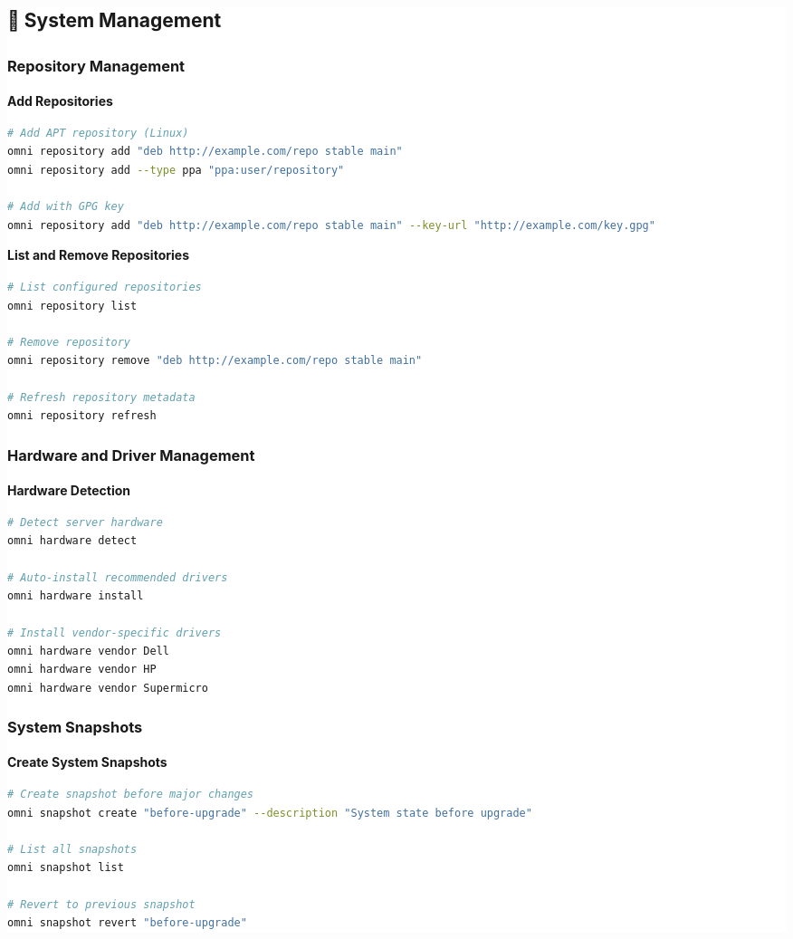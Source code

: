 ## 🔧 System Management

### Repository Management

**Add Repositories**
```bash
# Add APT repository (Linux)
omni repository add "deb http://example.com/repo stable main"
omni repository add --type ppa "ppa:user/repository"

# Add with GPG key
omni repository add "deb http://example.com/repo stable main" --key-url "http://example.com/key.gpg"
```

**List and Remove Repositories**
```bash
# List configured repositories
omni repository list

# Remove repository
omni repository remove "deb http://example.com/repo stable main"

# Refresh repository metadata
omni repository refresh
```

### Hardware and Driver Management

**Hardware Detection**
```bash
# Detect server hardware
omni hardware detect

# Auto-install recommended drivers
omni hardware install

# Install vendor-specific drivers
omni hardware vendor Dell
omni hardware vendor HP
omni hardware vendor Supermicro
```

### System Snapshots

**Create System Snapshots**
```bash
# Create snapshot before major changes
omni snapshot create "before-upgrade" --description "System state before upgrade"

# List all snapshots
omni snapshot list

# Revert to previous snapshot
omni snapshot revert "before-upgrade"
```
